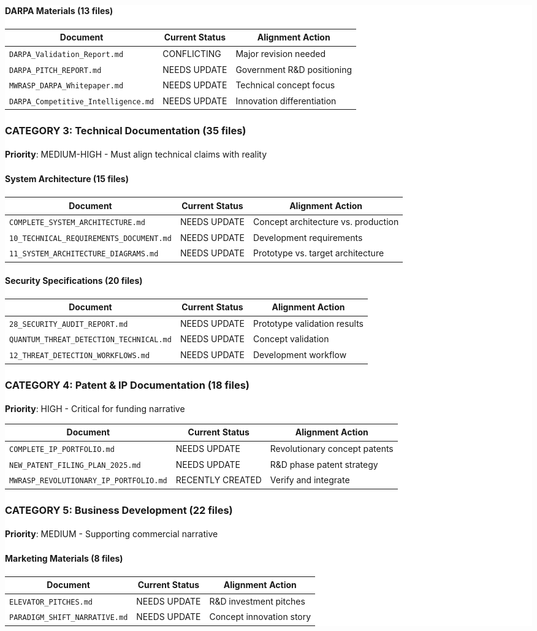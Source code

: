 #### **DARPA Materials (13 files)**
| Document | Current Status | Alignment Action |
|----------|----------------|------------------|
| `DARPA_Validation_Report.md` | CONFLICTING | Major revision needed |
| `DARPA_PITCH_REPORT.md` | NEEDS UPDATE | Government R&D positioning |
| `MWRASP_DARPA_Whitepaper.md` | NEEDS UPDATE | Technical concept focus |
| `DARPA_Competitive_Intelligence.md` | NEEDS UPDATE | Innovation differentiation |

### **CATEGORY 3: Technical Documentation (35 files)**
**Priority**: MEDIUM-HIGH - Must align technical claims with reality

#### **System Architecture (15 files)**
| Document | Current Status | Alignment Action |
|----------|----------------|------------------|
| `COMPLETE_SYSTEM_ARCHITECTURE.md` | NEEDS UPDATE | Concept architecture vs. production |
| `10_TECHNICAL_REQUIREMENTS_DOCUMENT.md` | NEEDS UPDATE | Development requirements |
| `11_SYSTEM_ARCHITECTURE_DIAGRAMS.md` | NEEDS UPDATE | Prototype vs. target architecture |

#### **Security Specifications (20 files)**
| Document | Current Status | Alignment Action |
|----------|----------------|------------------|
| `28_SECURITY_AUDIT_REPORT.md` | NEEDS UPDATE | Prototype validation results |
| `QUANTUM_THREAT_DETECTION_TECHNICAL.md` | NEEDS UPDATE | Concept validation |
| `12_THREAT_DETECTION_WORKFLOWS.md` | NEEDS UPDATE | Development workflow |

### **CATEGORY 4: Patent & IP Documentation (18 files)**
**Priority**: HIGH - Critical for funding narrative

| Document | Current Status | Alignment Action |
|----------|----------------|------------------|
| `COMPLETE_IP_PORTFOLIO.md` | NEEDS UPDATE | Revolutionary concept patents |
| `NEW_PATENT_FILING_PLAN_2025.md` | NEEDS UPDATE | R&D phase patent strategy |
| `MWRASP_REVOLUTIONARY_IP_PORTFOLIO.md` | RECENTLY CREATED | Verify and integrate |

### **CATEGORY 5: Business Development (22 files)**
**Priority**: MEDIUM - Supporting commercial narrative

#### **Marketing Materials (8 files)**
| Document | Current Status | Alignment Action |
|----------|----------------|------------------|
| `ELEVATOR_PITCHES.md` | NEEDS UPDATE | R&D investment pitches |
| `PARADIGM_SHIFT_NARRATIVE.md` | NEEDS UPDATE | Concept innovation story |
